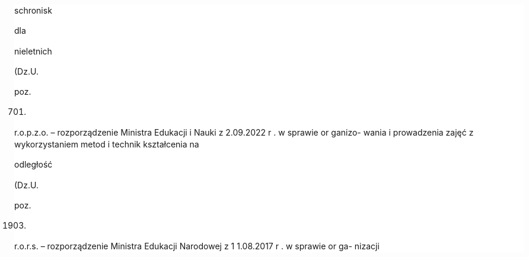 schronisk
	
dla
	
nieletnich
	
(Dz.U.
	
poz.
	
701)
r.o.p.z.o.	 –	 rozporządzenie 	Ministra
	Edukacji
	i
	Nauki
	z
	2.09.2022
	r
.
	w
	sprawie
	or
ganizo-
wania
	i
	prowadzenia
	zajęć
	z
	wykorzystaniem
	metod
	i
	technik
	kształcenia
	na
	
odległość
	
(Dz.U.
	
poz.
	
1903)
r.o.r.s.	 –	 rozporządzenie 	Ministra
	Edukacji
	Narodowej
	z
	1
1.08.2017
	r
.
	w
	sprawie
	or
ga-
nizacji
	